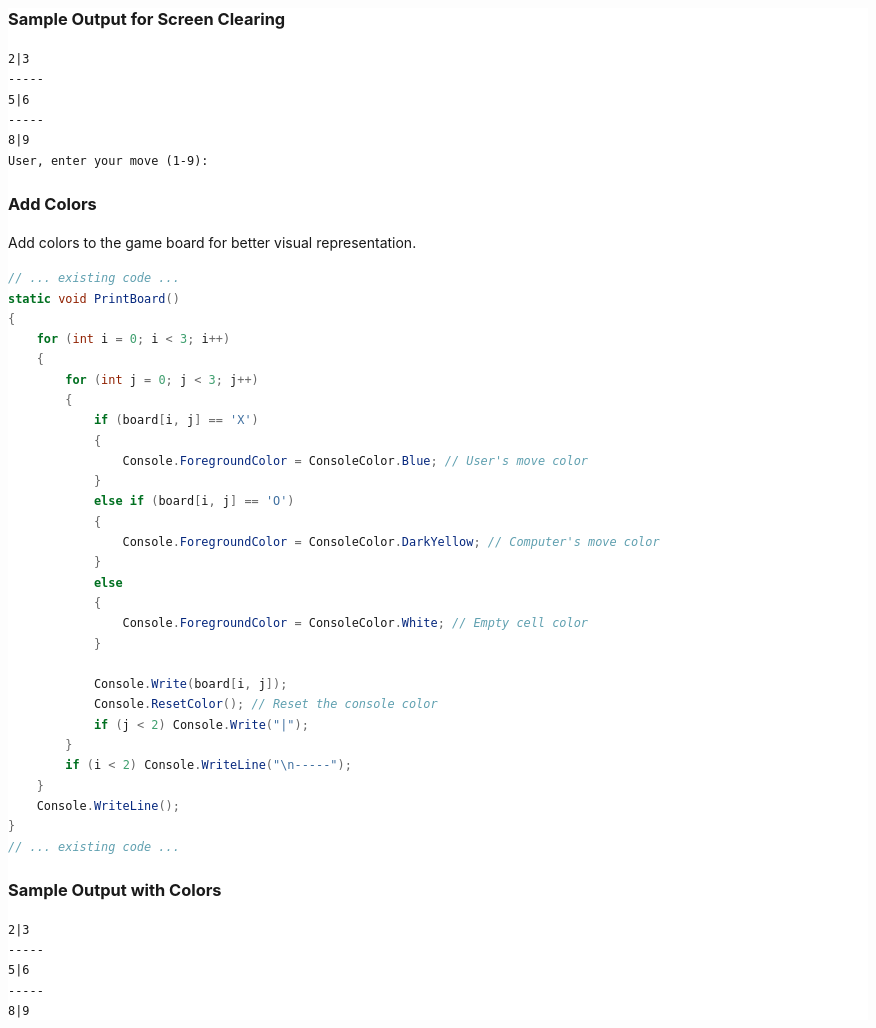 ### Sample Output for Screen Clearing

```plaintext
2|3
-----
5|6
-----
8|9
User, enter your move (1-9): 
```

### Add Colors

Add colors to the game board for better visual representation.

```csharp:Program.cs
// ... existing code ...
static void PrintBoard()
{
    for (int i = 0; i < 3; i++)
    {
        for (int j = 0; j < 3; j++)
        {
            if (board[i, j] == 'X')
            {
                Console.ForegroundColor = ConsoleColor.Blue; // User's move color
            }
            else if (board[i, j] == 'O')
            {
                Console.ForegroundColor = ConsoleColor.DarkYellow; // Computer's move color
            }
            else
            {
                Console.ForegroundColor = ConsoleColor.White; // Empty cell color
            }

            Console.Write(board[i, j]);
            Console.ResetColor(); // Reset the console color
            if (j < 2) Console.Write("|");
        }
        if (i < 2) Console.WriteLine("\n-----");
    }
    Console.WriteLine();
}
// ... existing code ...
```

### Sample Output with Colors

```plaintext
2|3
-----
5|6
-----
8|9
```
